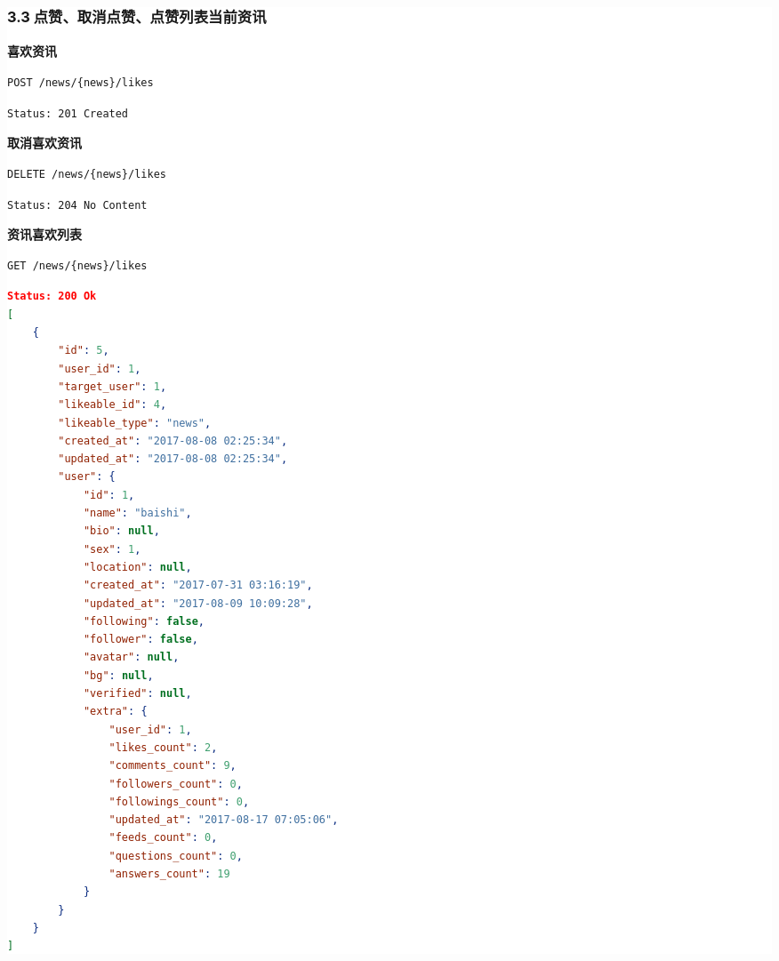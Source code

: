 
### 3.3 点赞、取消点赞、点赞列表当前资讯

**喜欢资讯**

```
POST /news/{news}/likes
```

```
Status: 201 Created
```



**取消喜欢资讯**

```
DELETE /news/{news}/likes
```

```
Status: 204 No Content
```



**资讯喜欢列表**

```
GET /news/{news}/likes
```

```json
Status: 200 Ok
[
    {
        "id": 5,
        "user_id": 1,
        "target_user": 1,
        "likeable_id": 4,
        "likeable_type": "news",
        "created_at": "2017-08-08 02:25:34",
        "updated_at": "2017-08-08 02:25:34",
        "user": {
            "id": 1,
            "name": "baishi",
            "bio": null,
            "sex": 1,
            "location": null,
            "created_at": "2017-07-31 03:16:19",
            "updated_at": "2017-08-09 10:09:28",
            "following": false,
            "follower": false,
            "avatar": null,
            "bg": null,
            "verified": null,
            "extra": {
                "user_id": 1,
                "likes_count": 2,
                "comments_count": 9,
                "followers_count": 0,
                "followings_count": 0,
                "updated_at": "2017-08-17 07:05:06",
                "feeds_count": 0,
                "questions_count": 0,
                "answers_count": 19
            }
        }
    }
]
```